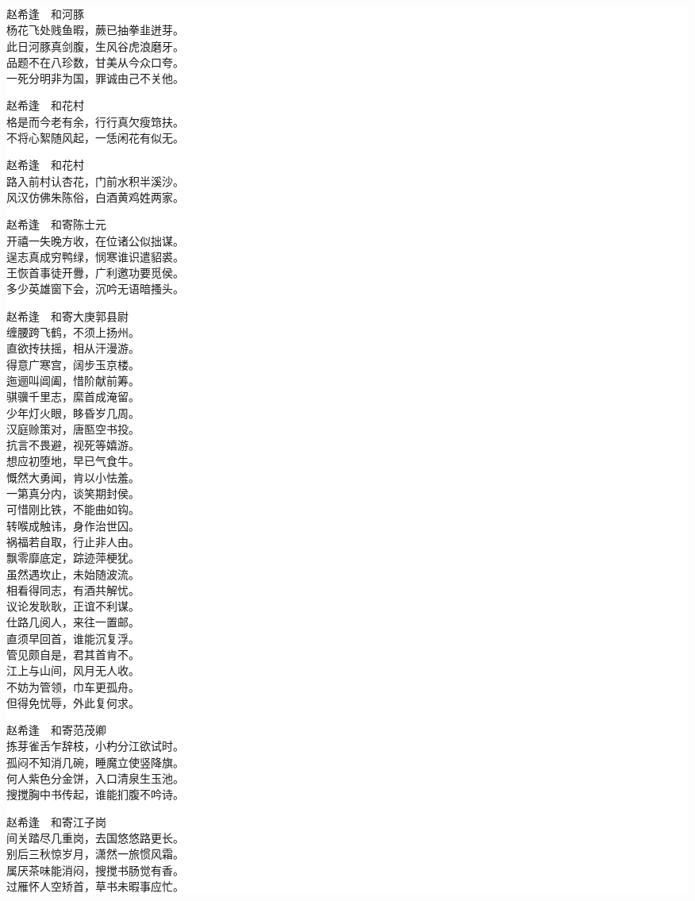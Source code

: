 赵希逢　和河豚  
杨花飞处贱鱼暇，蕨已抽拳韭迸芽。  
此日河豚真剑腹，生风谷虎浪磨牙。  
品题不在八珍数，甘美从今众口夸。  
一死分明非为国，罪诚由己不关他。  

赵希逢　和花村  
格是而今老有余，行行真欠瘦筇扶。  
不将心絮随风起，一恁闲花有似无。  

赵希逢　和花村  
路入前村认杏花，门前水积半溪沙。  
风汉仿佛朱陈俗，白酒黄鸡姓两家。  

赵希逢　和寄陈士元  
开禧一失晚方收，在位诸公似拙谋。  
逞志真成穷鸭绿，悯寒谁识遣貂裘。  
王恢首事徒开釁，广利邀功要觅侯。  
多少英雄窗下会，沉吟无语暗搔头。  

赵希逢　和寄大庚郭县尉  
缠腰跨飞鹤，不须上扬州。  
直欲抟扶摇，相从汗漫游。  
得意广寒宫，阔步玉京楼。  
迤逦叫阊阖，惜阶献前筹。  
骐骥千里志，縻首成淹留。  
少年灯火眼，眵昏岁几周。  
汉庭赊策对，唐匦空书投。  
抗言不畏避，视死等嬉游。  
想应初堕地，早已气食牛。  
慨然大勇闻，肯以小怯羞。  
一第真分内，谈笑期封侯。  
可惜刚比铁，不能曲如钩。  
转喉成触讳，身作治世囚。  
祸福若自取，行止非人由。  
飘零靡底定，踪迹萍梗犹。  
虽然遇坎止，未始随波流。  
相看得同志，有酒共解忧。  
议论发耿耿，正谊不利谋。  
仕路几阅人，来往一置邮。  
直须早回首，谁能沉复浮。  
管见颇自是，君其首肯不。  
江上与山间，风月无人收。  
不妨为管领，巾车更孤舟。  
但得免忧辱，外此复何求。  

赵希逢　和寄范茂卿  
拣芽雀舌乍辞枝，小杓分江欲试时。  
孤闷不知消几碗，睡魔立使竖降旗。  
何人紫色分金饼，入口清泉生玉池。  
搜搅胸中书传起，谁能扪腹不吟诗。  

赵希逢　和寄江子岗  
间关踏尽几重岗，去国悠悠路更长。  
别后三秋惊岁月，潇然一旅惯风霜。  
属厌茶味能消闷，搜搅书肠觉有香。  
过雁怀人空矫首，草书未暇事应忙。  

